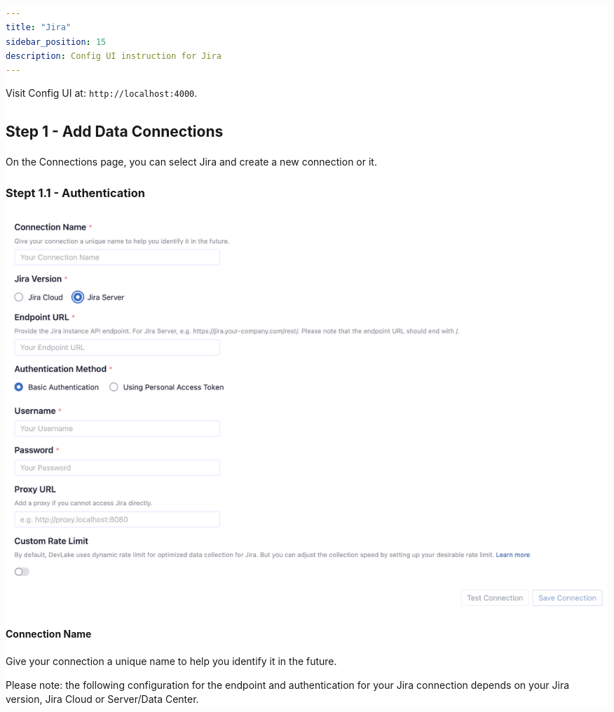 ```yaml
---
title: "Jira"
sidebar_position: 15
description: Config UI instruction for Jira
---
```


Visit Config UI at: `http://localhost:4000`.

## Step 1 - Add Data Connections

On the Connections page, you can select Jira and create a new connection or it.

### Stept 1.1 - Authentication

![jira-add-data-connections](images/jira-create-a-connection.png)

#### Connection Name

Give your connection a unique name to help you identify it in the future. 

Please note: the following configuration for the endpoint and authentication for your Jira connection depends on your Jira version, Jira Cloud or Server/Data Center.
